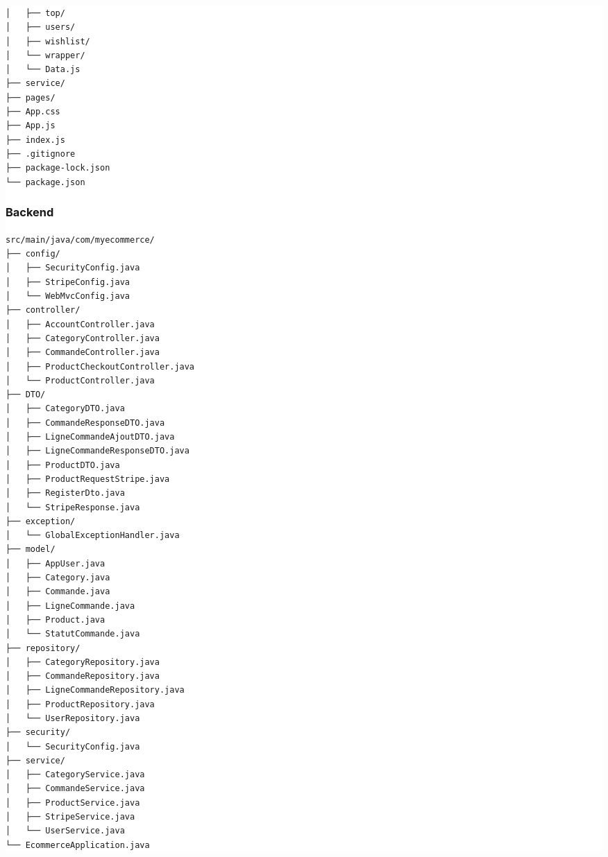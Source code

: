```
│   ├── top/
│   ├── users/
│   ├── wishlist/
│   └── wrapper/
│   └── Data.js
├── service/
├── pages/
├── App.css
├── App.js
├── index.js
├── .gitignore
├── package-lock.json
└── package.json
```

### Backend

```
src/main/java/com/myecommerce/
├── config/
│   ├── SecurityConfig.java
│   ├── StripeConfig.java
│   └── WebMvcConfig.java
├── controller/
│   ├── AccountController.java
│   ├── CategoryController.java
│   ├── CommandeController.java
│   ├── ProductCheckoutController.java
│   └── ProductController.java
├── DTO/
│   ├── CategoryDTO.java
│   ├── CommandeResponseDTO.java
│   ├── LigneCommandeAjoutDTO.java
│   ├── LigneCommandeResponseDTO.java
│   ├── ProductDTO.java
│   ├── ProductRequestStripe.java
│   ├── RegisterDto.java
│   └── StripeResponse.java
├── exception/
│   └── GlobalExceptionHandler.java
├── model/
│   ├── AppUser.java
│   ├── Category.java
│   ├── Commande.java
│   ├── LigneCommande.java
│   ├── Product.java
│   └── StatutCommande.java
├── repository/
│   ├── CategoryRepository.java
│   ├── CommandeRepository.java
│   ├── LigneCommandeRepository.java
│   ├── ProductRepository.java
│   └── UserRepository.java
├── security/
│   └── SecurityConfig.java
├── service/
│   ├── CategoryService.java
│   ├── CommandeService.java
│   ├── ProductService.java
│   ├── StripeService.java
│   └── UserService.java
└── EcommerceApplication.java
```

